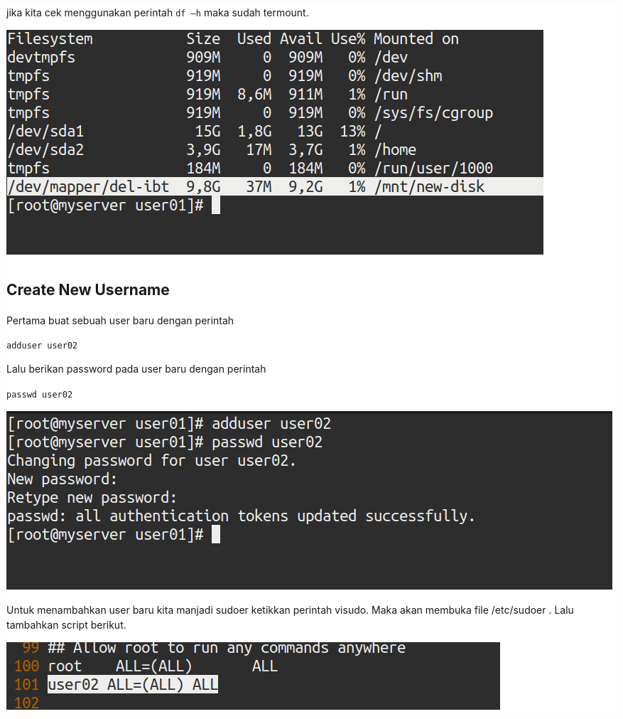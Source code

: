 jika kita cek menggunakan perintah `df –h` maka sudah termount.

![Gambar-23](image/gambar23.png)

## Create New Username
Pertama buat sebuah user baru dengan perintah

`adduser user02`

Lalu berikan password pada user baru dengan perintah

`passwd user02`

![Gambar-24](image/gambar24.png)

Untuk menambahkan user baru kita manjadi sudoer ketikkan perintah visudo. Maka akan membuka file /etc/sudoer .  Lalu tambahkan script berikut.

![Gambar-25](image/gambar25.png)
